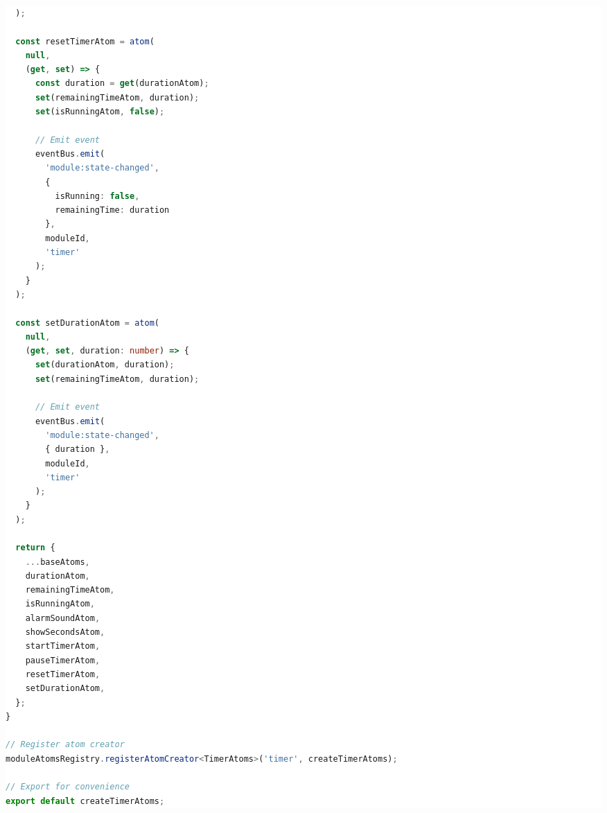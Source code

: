 ```typescript
  );
  
  const resetTimerAtom = atom(
    null,
    (get, set) => {
      const duration = get(durationAtom);
      set(remainingTimeAtom, duration);
      set(isRunningAtom, false);
      
      // Emit event
      eventBus.emit(
        'module:state-changed',
        { 
          isRunning: false,
          remainingTime: duration 
        },
        moduleId,
        'timer'
      );
    }
  );
  
  const setDurationAtom = atom(
    null,
    (get, set, duration: number) => {
      set(durationAtom, duration);
      set(remainingTimeAtom, duration);
      
      // Emit event
      eventBus.emit(
        'module:state-changed',
        { duration },
        moduleId,
        'timer'
      );
    }
  );
  
  return {
    ...baseAtoms,
    durationAtom,
    remainingTimeAtom,
    isRunningAtom,
    alarmSoundAtom,
    showSecondsAtom,
    startTimerAtom,
    pauseTimerAtom,
    resetTimerAtom,
    setDurationAtom,
  };
}

// Register atom creator
moduleAtomsRegistry.registerAtomCreator<TimerAtoms>('timer', createTimerAtoms);

// Export for convenience
export default createTimerAtoms;
```

